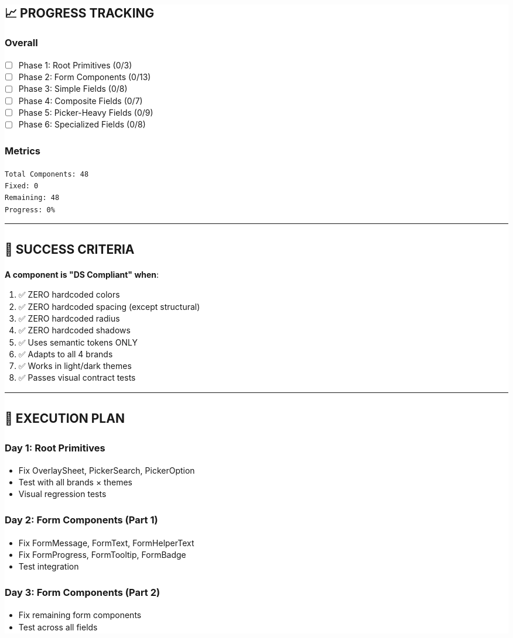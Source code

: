 
## 📈 PROGRESS TRACKING

### Overall
- [ ] Phase 1: Root Primitives (0/3)
- [ ] Phase 2: Form Components (0/13)
- [ ] Phase 3: Simple Fields (0/8)
- [ ] Phase 4: Composite Fields (0/7)
- [ ] Phase 5: Picker-Heavy Fields (0/9)
- [ ] Phase 6: Specialized Fields (0/8)

### Metrics
```
Total Components: 48
Fixed: 0
Remaining: 48
Progress: 0%
```

---

## 🎯 SUCCESS CRITERIA

**A component is "DS Compliant" when**:
1. ✅ ZERO hardcoded colors
2. ✅ ZERO hardcoded spacing (except structural)
3. ✅ ZERO hardcoded radius
4. ✅ ZERO hardcoded shadows
5. ✅ Uses semantic tokens ONLY
6. ✅ Adapts to all 4 brands
7. ✅ Works in light/dark themes
8. ✅ Passes visual contract tests

---

## 🚀 EXECUTION PLAN

### Day 1: Root Primitives
- Fix OverlaySheet, PickerSearch, PickerOption
- Test with all brands × themes
- Visual regression tests

### Day 2: Form Components (Part 1)
- Fix FormMessage, FormText, FormHelperText
- Fix FormProgress, FormTooltip, FormBadge
- Test integration

### Day 3: Form Components (Part 2)
- Fix remaining form components
- Test across all fields
